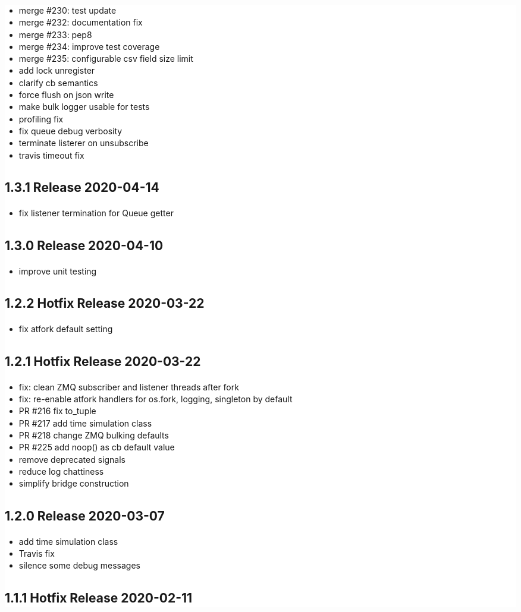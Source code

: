   - merge #230: test update
  - merge #232: documentation fix
  - merge #233: pep8
  - merge #234: improve test coverage
  - merge #235: configurable csv field size limit
  - add lock unregister
  - clarify cb semantics
  - force flush on json write
  - make bulk logger usable for tests
  - profiling fix
  - fix queue debug verbosity
  - terminate listerer on unsubscribe
  - travis timeout fix


1.3.1 Release                                                         2020-04-14
--------------------------------------------------------------------------------

  - fix listener termination for Queue getter

  
1.3.0 Release                                                         2020-04-10
--------------------------------------------------------------------------------

  - improve unit testing

  
1.2.2 Hotfix Release                                                  2020-03-22
--------------------------------------------------------------------------------

  - fix atfork default setting

  
1.2.1 Hotfix Release                                                  2020-03-22
--------------------------------------------------------------------------------
  
  - fix: clean ZMQ subscriber and listener threads after fork
  - fix: re-enable atfork handlers for os.fork, logging, singleton by default
  - PR #216 fix to_tuple
  - PR #217 add time simulation class
  - PR #218 change ZMQ bulking defaults
  - PR #225 add noop() as cb default value
  - remove deprecated signals
  - reduce log chattiness
  - simplify bridge construction

      
1.2.0 Release                                                         2020-03-07
--------------------------------------------------------------------------------
  
  - add time simulation class
  - Travis fix
  - silence some debug messages
            
            
1.1.1 Hotfix Release                                                  2020-02-11
--------------------------------------------------------------------------------
  